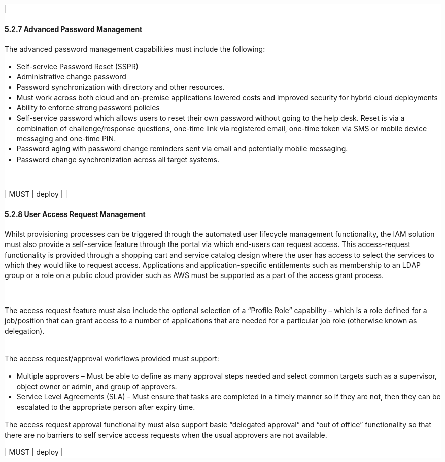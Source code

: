 | <h4>5.2.7 Advanced Password Management </h4><p>The advanced password management capabilities must include the following:</p><ul><li>Self-service Password Reset (SSPR)</li><li>Administrative change password</li><li>Password synchronization with directory and other resources.</li><li>Must work across both cloud and on-premise applications lowered costs and improved security for hybrid cloud deployments</li><li>Ability to enforce strong password policies</li><li>Self-service password which allows users to reset their own password without going to the help desk. Reset is via a combination of challenge/response questions, one-time link via registered email, one-time token via SMS or mobile device messaging and one-time PIN.</li><li>Password aging with password change reminders sent via email and potentially mobile messaging.</li><li>Password change synchronization across all target systems.</li></ul><p><br></p>                                                                                                                                                                                                                                                                                                                                                                                                                                                                                                                                                                                                                                                                                                                                                                                                                                                                                                                                                                                                                                                                                                                                                                                                                                                                                                                                                                                                                                                                                                                                        | MUST                                                                                           | deploy                                                                                    |
| <h4>5.2.8 User Access Request Management </h4><p>Whilst provisioning processes can be triggered through the automated user lifecycle management functionality, the IAM solution must also provide a self-service feature through the portal via which end-users can request access. This access-request functionality is provided through a shopping cart and service catalog design where the user has access to select the services to which they would like to request access. Applications and application-specific entitlements such as membership to an LDAP group or a role on a public cloud provider such as AWS must be supported as a part of the access grant process.</p><p><br></p><p>The access request feature must also include the optional selection of a “Profile Role” capability – which is a role defined for a job/position that can grant access to a number of applications that are needed for a particular job role (otherwise known as delegation).<br><br></p><p>The access request/approval workflows provided must support:</p><ul><li>Multiple approvers – Must be able to define as many approval steps needed and select common targets such as a supervisor, object owner or admin, and group of approvers.</li><li>Service Level Agreements (SLA) - Must ensure that tasks are completed in a timely manner so if they are not, then they can be escalated to the appropriate person after expiry time.</li></ul><p>The access request approval functionality must also support basic “delegated approval” and “out of office” functionality so that there are no barriers to self service access requests when the usual approvers are not available.</p>                                                                                                                                                                                                                                                                                                                                                                                                                                                                                                                                                                                                                                                                                                                                                                                                | MUST                                                                                           | deploy                                                                                    |